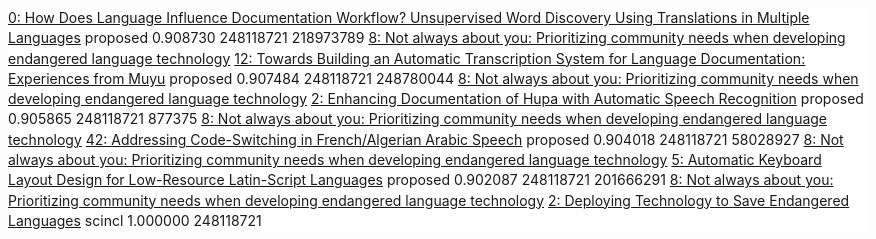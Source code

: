 <td><a href="https://www.semanticscholar.org/paper/2b5888e421f8efa8401c81301b40f51846aa76a5">0: How Does Language Influence Documentation Workflow? Unsupervised Word Discovery Using Translations in Multiple Languages</a></td>
</tr>
<tr>
<td>proposed</td>
<td>0.908730</td>
<td>248118721</td>
<td>218973789</td>
<td><a href="https://www.semanticscholar.org/paper/33e9d33866f0f5b8e3f45c04474278c943292388">8: Not always about you: Prioritizing community needs when developing endangered language technology</a></td>
<td><a href="https://www.semanticscholar.org/paper/29463736034f38727411d9332f6a77d4b607fe76">12: Towards Building an Automatic Transcription System for Language Documentation: Experiences from Muyu</a></td>
</tr>
<tr>
<td>proposed</td>
<td>0.907484</td>
<td>248118721</td>
<td>248780044</td>
<td><a href="https://www.semanticscholar.org/paper/33e9d33866f0f5b8e3f45c04474278c943292388">8: Not always about you: Prioritizing community needs when developing endangered language technology</a></td>
<td><a href="https://www.semanticscholar.org/paper/89664996d1cadf8ec75d447f27579a05de9191bd">2: Enhancing Documentation of Hupa with Automatic Speech Recognition</a></td>
</tr>
<tr>
<td>proposed</td>
<td>0.905865</td>
<td>248118721</td>
<td>877375</td>
<td><a href="https://www.semanticscholar.org/paper/33e9d33866f0f5b8e3f45c04474278c943292388">8: Not always about you: Prioritizing community needs when developing endangered language technology</a></td>
<td><a href="https://www.semanticscholar.org/paper/c935bcc748c4e9b87420deaf23074535592950d0">42: Addressing Code-Switching in French/Algerian Arabic Speech</a></td>
</tr>
<tr>
<td>proposed</td>
<td>0.904018</td>
<td>248118721</td>
<td>58028927</td>
<td><a href="https://www.semanticscholar.org/paper/33e9d33866f0f5b8e3f45c04474278c943292388">8: Not always about you: Prioritizing community needs when developing endangered language technology</a></td>
<td><a href="https://www.semanticscholar.org/paper/33a0b34b844f492f7b3a28b7cbe4d57d4dc12d51">5: Automatic Keyboard Layout Design for Low-Resource Latin-Script Languages</a></td>
</tr>
<tr>
<td>proposed</td>
<td>0.902087</td>
<td>248118721</td>
<td>201666291</td>
<td><a href="https://www.semanticscholar.org/paper/33e9d33866f0f5b8e3f45c04474278c943292388">8: Not always about you: Prioritizing community needs when developing endangered language technology</a></td>
<td><a href="https://www.semanticscholar.org/paper/d5fe808275defed1b91875ba6d86bba0dfa8b18b">2: Deploying Technology to Save Endangered Languages</a></td>
</tr>
<tr>
<td>scincl</td>
<td>1.000000</td>
<td>248118721</td>